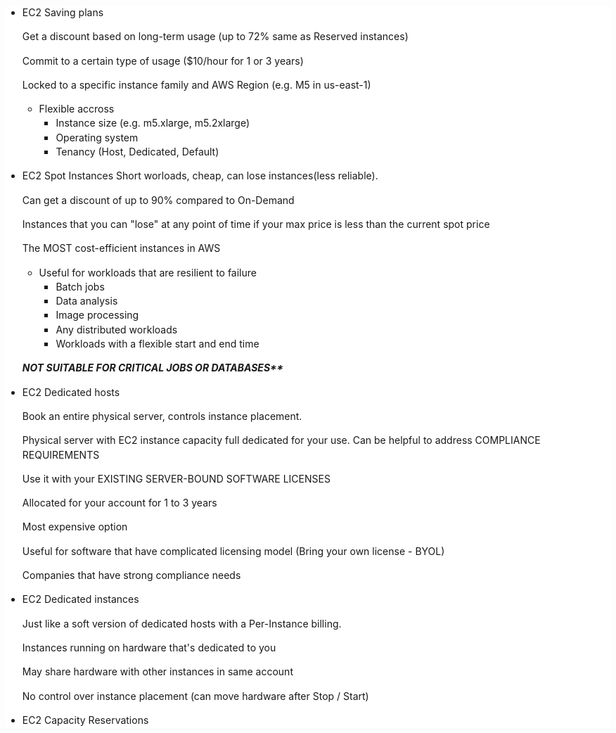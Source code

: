 
* EC2 Saving plans

    Get a discount based on long-term usage (up to 72% same as Reserved instances)

    Commit to a certain type of usage ($10/hour for 1 or 3 years)

    Locked to a specific instance family and AWS Region (e.g. M5 in us-east-1)

    * Flexible accross
        * Instance size (e.g. m5.xlarge, m5.2xlarge)
        * Operating system
        * Tenancy (Host, Dedicated, Default)



* EC2 Spot Instances
    Short worloads, cheap, can lose instances(less reliable).

    Can get a discount of up to 90% compared to On-Demand

    Instances that you can "lose" at any point of time if your max price is less than the current spot price

    The MOST cost-efficient instances in AWS

    * Useful for workloads that are resilient to failure
        * Batch jobs
        * Data analysis
        * Image processing
        * Any distributed workloads
        * Workloads with a flexible start and end time

    ___NOT SUITABLE FOR CRITICAL JOBS OR DATABASES**___
 
* EC2 Dedicated hosts

    Book an entire physical server, controls instance placement.

    Physical server with EC2 instance capacity full dedicated for your use. Can be helpful to address COMPLIANCE REQUIREMENTS

    Use it with your EXISTING SERVER-BOUND SOFTWARE LICENSES

    Allocated for your account for 1 to 3 years

    Most expensive option

    Useful for software that have complicated licensing model (Bring your own license - BYOL)

    Companies that have strong compliance needs


* EC2 Dedicated instances

    Just like a soft version of dedicated hosts with a Per-Instance billing.

    Instances running on hardware that's dedicated to you

    May share hardware with other instances in same account

    No control over instance placement (can move hardware after Stop / Start)

* EC2 Capacity Reservations
